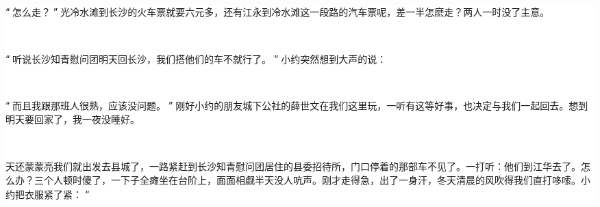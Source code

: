    “
  </span>
  <span class="s1">
   怎么走？
  </span>
  <span class="s2">
   ”
  </span>
  <span class="s1">
   光冷水滩到长沙的火车票就要六元多，还有江永到冷水滩这一段路的汽车票呢，差一半怎麽走？两人一时没了主意。
  </span>
 </p>
 <p class="p1">
  <span class="s1">
  </span>
  <br/>
 </p>
 <p class="p2">
  <span class="s2">
   “
  </span>
  <span class="s1">
   听说长沙知青慰问团明天回长沙，我们搭他们的车不就行了。
  </span>
  <span class="s2">
   ”
  </span>
  <span class="s1">
   小约突然想到大声的说：
  </span>
 </p>
 <p class="p1">
  <span class="s1">
  </span>
  <br/>
 </p>
 <p class="p2">
  <span class="s2">
   “
  </span>
  <span class="s1">
   而且我跟那班人很熟，应该没问题。
  </span>
  <span class="s2">
   ”
  </span>
  <span class="s1">
   刚好小约的朋友城下公社的薛世文在我们这里玩，一听有这等好事，也决定与我们一起回去。想到明天要回家了，我一夜没睡好。
  </span>
 </p>
 <p class="p1">
  <span class="s1">
  </span>
  <br/>
 </p>
 <p class="p2">
  <span class="s1">
   天还蒙蒙亮我们就出发去县城了，一路紧赶到长沙知青慰问团居住的县委招待所，门口停着的那部车不见了。一打听：他们到江华去了。怎么办？三个人顿时傻了，一下子全瘫坐在台阶上，面面相觑半天没人吭声。刚才走得急，出了一身汗，冬天清晨的风吹得我们直打哆嗦。小约把衣服紧了紧：
  </span>
  <span class="s2">
   “
  </span>
  <span class="s1">